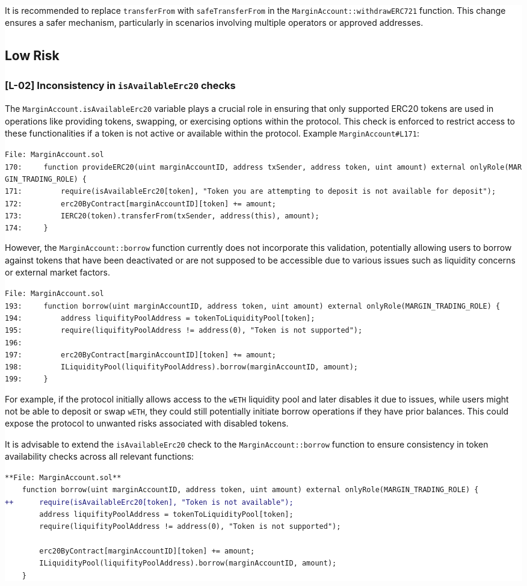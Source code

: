 It is recommended to replace `transferFrom` with `safeTransferFrom` in the `MarginAccount::withdrawERC721` function. This change ensures a safer mechanism, particularly in scenarios involving multiple operators or approved addresses.

## Low Risk
### [L-02] Inconsistency in `isAvailableErc20` checks

The `MarginAccount.isAvailableErc20` variable plays a crucial role in ensuring that only supported ERC20 tokens are used in operations like providing tokens, swapping, or exercising options within the protocol. This check is enforced to restrict access to these functionalities if a token is not active or available within the protocol. Example `MarginAccount#L171`:

```solidity
File: MarginAccount.sol
170:     function provideERC20(uint marginAccountID, address txSender, address token, uint amount) external onlyRole(MARGIN_TRADING_ROLE) {
171:         require(isAvailableErc20[token], "Token you are attempting to deposit is not available for deposit");
172:         erc20ByContract[marginAccountID][token] += amount;
173:         IERC20(token).transferFrom(txSender, address(this), amount);
174:     }
```

However, the `MarginAccount::borrow` function currently does not incorporate this validation, potentially allowing users to borrow against tokens that have been deactivated or are not supposed to be accessible due to various issues such as liquidity concerns or external market factors.

```solidity
File: MarginAccount.sol
193:     function borrow(uint marginAccountID, address token, uint amount) external onlyRole(MARGIN_TRADING_ROLE) {
194:         address liquifityPoolAddress = tokenToLiquidityPool[token];
195:         require(liquifityPoolAddress != address(0), "Token is not supported");
196:
197:         erc20ByContract[marginAccountID][token] += amount;
198:         ILiquidityPool(liquifityPoolAddress).borrow(marginAccountID, amount);
199:     }
```

For example, if the protocol initially allows access to the `wETH` liquidity pool and later disables it due to issues, while users might not be able to deposit or swap `wETH`, they could still potentially initiate borrow operations if they have prior balances. This could expose the protocol to unwanted risks associated with disabled tokens.

It is advisable to extend the `isAvailableErc20` check to the `MarginAccount::borrow` function to ensure consistency in token availability checks across all relevant functions:

```diff
**File: MarginAccount.sol**
    function borrow(uint marginAccountID, address token, uint amount) external onlyRole(MARGIN_TRADING_ROLE) {
++      require(isAvailableErc20[token], "Token is not available");
        address liquifityPoolAddress = tokenToLiquidityPool[token];
        require(liquifityPoolAddress != address(0), "Token is not supported");

        erc20ByContract[marginAccountID][token] += amount;
        ILiquidityPool(liquifityPoolAddress).borrow(marginAccountID, amount);
    }
```
